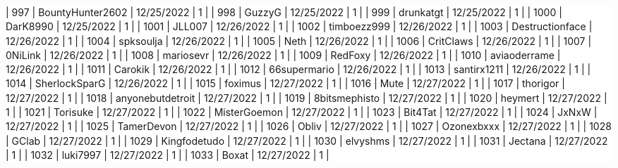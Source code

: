 | 997  | BountyHunter2602     | 12/25/2022    | 1                |
| 998  | GuzzyG               | 12/25/2022    | 1                |
| 999  | drunkatgt            | 12/25/2022    | 1                |
| 1000 | DarK8990             | 12/25/2022    | 1                |
| 1001 | JLL007               | 12/26/2022    | 1                |
| 1002 | timboezz999          | 12/26/2022    | 1                |
| 1003 | Destructionface      | 12/26/2022    | 1                |
| 1004 | spksoulja            | 12/26/2022    | 1                |
| 1005 | Neth                 | 12/26/2022    | 1                |
| 1006 | CritClaws            | 12/26/2022    | 1                |
| 1007 | 0NiLink              | 12/26/2022    | 1                |
| 1008 | mariosevr            | 12/26/2022    | 1                |
| 1009 | RedFoxy              | 12/26/2022    | 1                |
| 1010 | aviaoderrame         | 12/26/2022    | 1                |
| 1011 | Carokik              | 12/26/2022    | 1                |
| 1012 | 66supermario         | 12/26/2022    | 1                |
| 1013 | santirx1211          | 12/26/2022    | 1                |
| 1014 | SherlockSparG        | 12/26/2022    | 1                |
| 1015 | foximus              | 12/27/2022    | 1                |
| 1016 | Mute                 | 12/27/2022    | 1                |
| 1017 | thorigor             | 12/27/2022    | 1                |
| 1018 | anyonebutdetroit     | 12/27/2022    | 1                |
| 1019 | 8bitsmephisto        | 12/27/2022    | 1                |
| 1020 | heymert              | 12/27/2022    | 1                |
| 1021 | Torisuke             | 12/27/2022    | 1                |
| 1022 | MisterGoemon         | 12/27/2022    | 1                |
| 1023 | Bit4Tat              | 12/27/2022    | 1                |
| 1024 | JxNxW                | 12/27/2022    | 1                |
| 1025 | TamerDevon           | 12/27/2022    | 1                |
| 1026 | Obliv                | 12/27/2022    | 1                |
| 1027 | Ozonexbxxx           | 12/27/2022    | 1                |
| 1028 | GClab                | 12/27/2022    | 1                |
| 1029 | Kingfodetudo         | 12/27/2022    | 1                |
| 1030 | elvyshms             | 12/27/2022    | 1                |
| 1031 | Jectana              | 12/27/2022    | 1                |
| 1032 | luki7997             | 12/27/2022    | 1                |
| 1033 | Boxat                | 12/27/2022    | 1                |